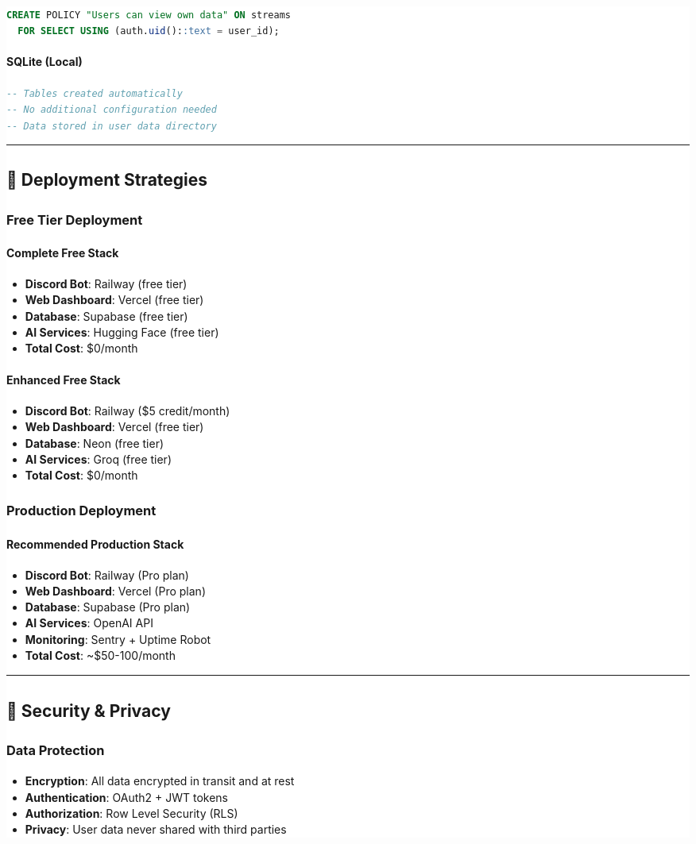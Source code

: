 ```sql
CREATE POLICY "Users can view own data" ON streams
  FOR SELECT USING (auth.uid()::text = user_id);
```

#### **SQLite (Local)**
```sql
-- Tables created automatically
-- No additional configuration needed
-- Data stored in user data directory
```

---

## 🚀 **Deployment Strategies**

### **Free Tier Deployment**

#### **Complete Free Stack**
- **Discord Bot**: Railway (free tier)
- **Web Dashboard**: Vercel (free tier)
- **Database**: Supabase (free tier)
- **AI Services**: Hugging Face (free tier)
- **Total Cost**: $0/month

#### **Enhanced Free Stack**
- **Discord Bot**: Railway ($5 credit/month)
- **Web Dashboard**: Vercel (free tier)
- **Database**: Neon (free tier)
- **AI Services**: Groq (free tier)
- **Total Cost**: $0/month

### **Production Deployment**

#### **Recommended Production Stack**
- **Discord Bot**: Railway (Pro plan)
- **Web Dashboard**: Vercel (Pro plan)
- **Database**: Supabase (Pro plan)
- **AI Services**: OpenAI API
- **Monitoring**: Sentry + Uptime Robot
- **Total Cost**: ~$50-100/month

---

## 🔐 **Security & Privacy**

### **Data Protection**
- **Encryption**: All data encrypted in transit and at rest
- **Authentication**: OAuth2 + JWT tokens
- **Authorization**: Row Level Security (RLS)
- **Privacy**: User data never shared with third parties
